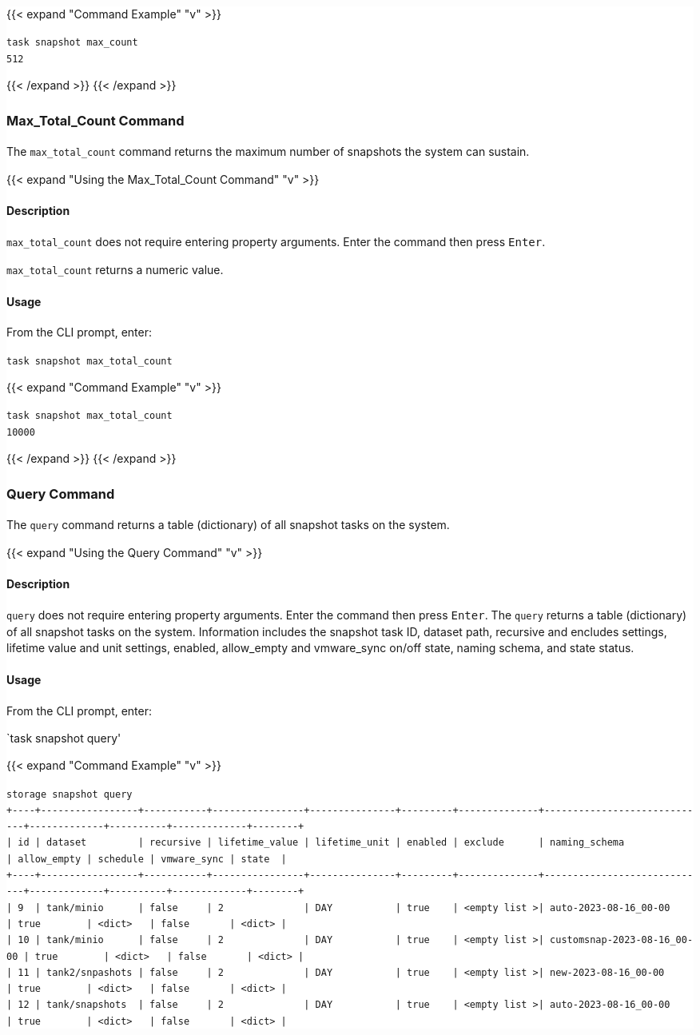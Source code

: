 {{< expand "Command Example" "v" >}}
```
task snapshot max_count
512
```
{{< /expand >}}
{{< /expand >}}

### Max_Total_Count Command
The `max_total_count` command returns the maximum number of snapshots the system can sustain.

{{< expand "Using the Max_Total_Count Command" "v" >}}
#### Description  
`max_total_count` does not require entering property arguments.
Enter the command then press <kbd>Enter</kbd>.

`max_total_count` returns a numeric value.

#### Usage
From the CLI prompt, enter:

`task snapshot max_total_count`

{{< expand "Command Example" "v" >}}
```
task snapshot max_total_count
10000
```
{{< /expand >}}
{{< /expand >}}

### Query Command
The `query` command returns a table (dictionary) of all snapshot tasks on the system.

{{< expand "Using the Query Command" "v" >}}
#### Description  
`query` does not require entering property arguments.
Enter the command then press <kbd>Enter</kbd>.
The `query` returns a table (dictionary) of all snapshot tasks on the system.
Information includes the snapshot task ID, dataset path, recursive and encludes settings, lifetime value and unit settings, enabled, allow_empty and vmware_sync on/off state, naming schema, and state status.

#### Usage
From the CLI prompt, enter:

`task snapshot query'

{{< expand "Command Example" "v" >}}
```
storage snapshot query
+----+-----------------+-----------+----------------+---------------+---------+--------------+-----------------------------+-------------+----------+-------------+--------+
| id | dataset         | recursive | lifetime_value | lifetime_unit | enabled | exclude      | naming_schema               | allow_empty | schedule | vmware_sync | state  | 
+----+-----------------+-----------+----------------+---------------+---------+--------------+-----------------------------+-------------+----------+-------------+--------+
| 9  | tank/minio      | false     | 2              | DAY           | true    | <empty list >| auto-2023-08-16_00-00       | true        | <dict>   | false       | <dict> |
| 10 | tank/minio      | false     | 2              | DAY           | true    | <empty list >| customsnap-2023-08-16_00-00 | true        | <dict>   | false       | <dict> |
| 11 | tank2/snpashots | false     | 2              | DAY           | true    | <empty list >| new-2023-08-16_00-00        | true        | <dict>   | false       | <dict> |
| 12 | tank/snapshots  | false     | 2              | DAY           | true    | <empty list >| auto-2023-08-16_00-00       | true        | <dict>   | false       | <dict> |
```